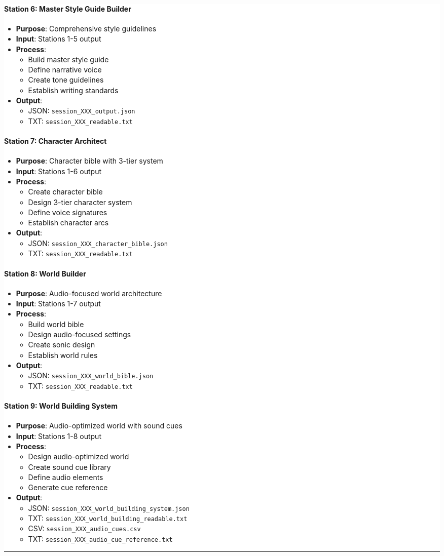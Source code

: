 #### **Station 6: Master Style Guide Builder**
- **Purpose**: Comprehensive style guidelines
- **Input**: Stations 1-5 output
- **Process**:
  - Build master style guide
  - Define narrative voice
  - Create tone guidelines
  - Establish writing standards
- **Output**: 
  - JSON: `session_XXX_output.json`
  - TXT: `session_XXX_readable.txt`

#### **Station 7: Character Architect**
- **Purpose**: Character bible with 3-tier system
- **Input**: Stations 1-6 output
- **Process**:
  - Create character bible
  - Design 3-tier character system
  - Define voice signatures
  - Establish character arcs
- **Output**: 
  - JSON: `session_XXX_character_bible.json`
  - TXT: `session_XXX_readable.txt`

#### **Station 8: World Builder**
- **Purpose**: Audio-focused world architecture
- **Input**: Stations 1-7 output
- **Process**:
  - Build world bible
  - Design audio-focused settings
  - Create sonic design
  - Establish world rules
- **Output**: 
  - JSON: `session_XXX_world_bible.json`
  - TXT: `session_XXX_readable.txt`

#### **Station 9: World Building System**
- **Purpose**: Audio-optimized world with sound cues
- **Input**: Stations 1-8 output
- **Process**:
  - Design audio-optimized world
  - Create sound cue library
  - Define audio elements
  - Generate cue reference
- **Output**: 
  - JSON: `session_XXX_world_building_system.json`
  - TXT: `session_XXX_world_building_readable.txt`
  - CSV: `session_XXX_audio_cues.csv`
  - TXT: `session_XXX_audio_cue_reference.txt`

---
